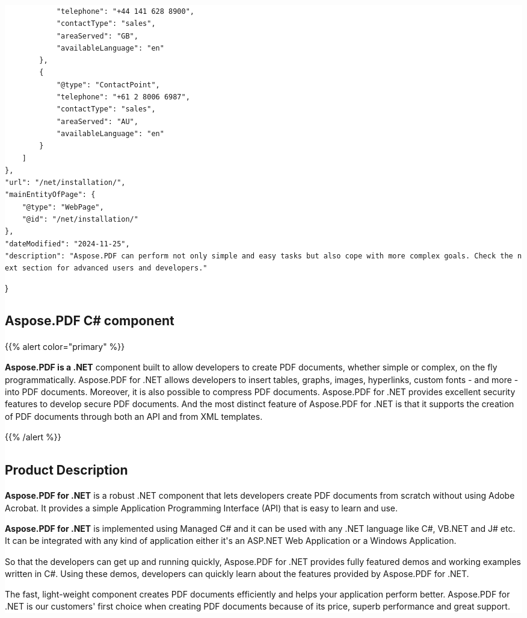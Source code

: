                 "telephone": "+44 141 628 8900",
                "contactType": "sales",
                "areaServed": "GB",
                "availableLanguage": "en"
            },
            {
                "@type": "ContactPoint",
                "telephone": "+61 2 8006 6987",
                "contactType": "sales",
                "areaServed": "AU",
                "availableLanguage": "en"
            }
        ]
    },
    "url": "/net/installation/",
    "mainEntityOfPage": {
        "@type": "WebPage",
        "@id": "/net/installation/"
    },
    "dateModified": "2024-11-25",
    "description": "Aspose.PDF can perform not only simple and easy tasks but also cope with more complex goals. Check the next section for advanced users and developers."
}
</script>

## Aspose.PDF C# component

{{% alert color="primary" %}}

**Aspose.PDF is a .NET** component built to allow developers to create PDF documents, whether simple or complex, on the fly programmatically. Aspose.PDF for .NET allows developers to insert tables, graphs, images, hyperlinks, custom fonts - and more - into PDF documents. Moreover, it is also possible to compress PDF documents. Aspose.PDF for .NET provides excellent security features to develop secure PDF documents. And the most distinct feature of Aspose.PDF for .NET is that it supports the creation of PDF documents through both an API and from XML templates.

{{% /alert %}}

## Product Description

**Aspose.PDF for .NET** is a robust .NET component that lets developers create PDF documents from scratch without using Adobe Acrobat. It provides a simple Application Programming Interface (API) that is easy to learn and use.

**Aspose.PDF for .NET** is implemented using Managed C# and it can be used with any .NET language like C#, VB.NET and J# etc. It can be integrated with any kind of application either it's an ASP.NET Web Application or a Windows Application.

So that the developers can get up and running quickly, Aspose.PDF for .NET provides fully featured demos and working examples written in C#. Using these demos, developers can quickly learn about the features provided by Aspose.PDF for .NET.

The fast, light-weight component creates PDF documents efficiently and helps your application perform better. Aspose.PDF for .NET is our customers' first choice when creating PDF documents because of its price, superb performance and great support.
